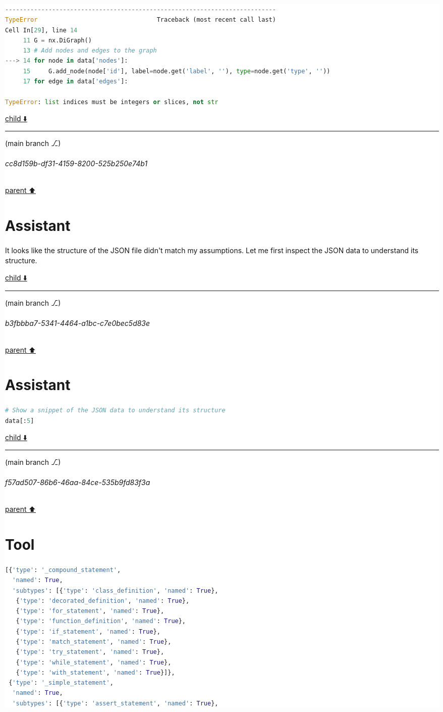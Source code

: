 ```python
---------------------------------------------------------------------------
TypeError                                 Traceback (most recent call last)
Cell In[29], line 14
     11 G = nx.DiGraph()
     13 # Add nodes and edges to the graph
---> 14 for node in data['nodes']:
     15     G.add_node(node['id'], label=node.get('label', ''), type=node.get('type', ''))
     17 for edge in data['edges']:

TypeError: list indices must be integers or slices, not str

```

[child ⬇️](#cc8d159b-df31-4159-8200-525b250e74b1)

---

(main branch ⎇)
###### cc8d159b-df31-4159-8200-525b250e74b1
[parent ⬆️](#71995685-b7ed-4f0d-a96b-b945f98de478)
# Assistant

It looks like the structure of the JSON file didn't match my assumptions. Let me first inspect the JSON data to understand its structure.

[child ⬇️](#b3fbbba7-5341-4464-a1bc-c7e0bec5d83e)

---

(main branch ⎇)
###### b3fbbba7-5341-4464-a1bc-c7e0bec5d83e
[parent ⬆️](#cc8d159b-df31-4159-8200-525b250e74b1)
# Assistant

```python
# Show a snippet of the JSON data to understand its structure
data[:5]
```

[child ⬇️](#f57ad507-86b6-46aa-84ce-535b9fd83f3a)

---

(main branch ⎇)
###### f57ad507-86b6-46aa-84ce-535b9fd83f3a
[parent ⬆️](#b3fbbba7-5341-4464-a1bc-c7e0bec5d83e)
# Tool

```python
[{'type': '_compound_statement',
  'named': True,
  'subtypes': [{'type': 'class_definition', 'named': True},
   {'type': 'decorated_definition', 'named': True},
   {'type': 'for_statement', 'named': True},
   {'type': 'function_definition', 'named': True},
   {'type': 'if_statement', 'named': True},
   {'type': 'match_statement', 'named': True},
   {'type': 'try_statement', 'named': True},
   {'type': 'while_statement', 'named': True},
   {'type': 'with_statement', 'named': True}]},
 {'type': '_simple_statement',
  'named': True,
  'subtypes': [{'type': 'assert_statement', 'named': True},
```